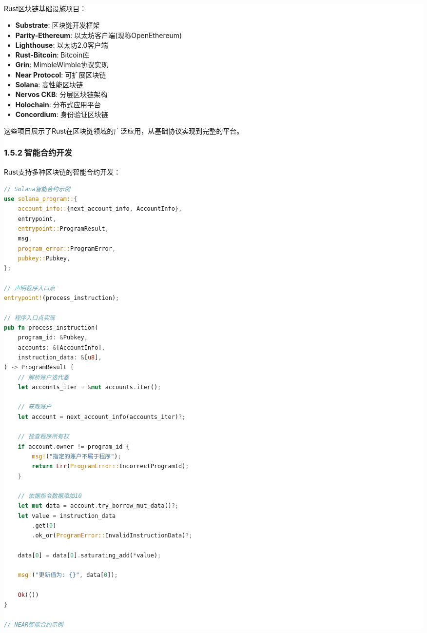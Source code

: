 Rust区块链基础设施项目：

- **Substrate**: 区块链开发框架
- **Parity-Ethereum**: 以太坊客户端(现称OpenEthereum)
- **Lighthouse**: 以太坊2.0客户端
- **Rust-Bitcoin**: Bitcoin库
- **Grin**: MimbleWimble协议实现
- **Near Protocol**: 可扩展区块链
- **Solana**: 高性能区块链
- **Nervos CKB**: 分层区块链架构
- **Holochain**: 分布式应用平台
- **Concordium**: 身份验证区块链

这些项目展示了Rust在区块链领域的广泛应用，从基础协议实现到完整的平台。

### 1.5.2 智能合约开发

Rust支持多种区块链的智能合约开发：

```rust
// Solana智能合约示例
use solana_program::{
    account_info::{next_account_info, AccountInfo},
    entrypoint,
    entrypoint::ProgramResult,
    msg,
    program_error::ProgramError,
    pubkey::Pubkey,
};

// 声明程序入口点
entrypoint!(process_instruction);

// 程序入口点实现
pub fn process_instruction(
    program_id: &Pubkey,
    accounts: &[AccountInfo],
    instruction_data: &[u8],
) -> ProgramResult {
    // 解析账户迭代器
    let accounts_iter = &mut accounts.iter();
  
    // 获取账户
    let account = next_account_info(accounts_iter)?;
  
    // 检查程序所有权
    if account.owner != program_id {
        msg!("指定的账户不属于程序");
        return Err(ProgramError::IncorrectProgramId);
    }
  
    // 依据指令数据添加10
    let mut data = account.try_borrow_mut_data()?;
    let value = instruction_data
        .get(0)
        .ok_or(ProgramError::InvalidInstructionData)?;
  
    data[0] = data[0].saturating_add(*value);
  
    msg!("更新值为: {}", data[0]);
  
    Ok(())
}

// NEAR智能合约示例
```